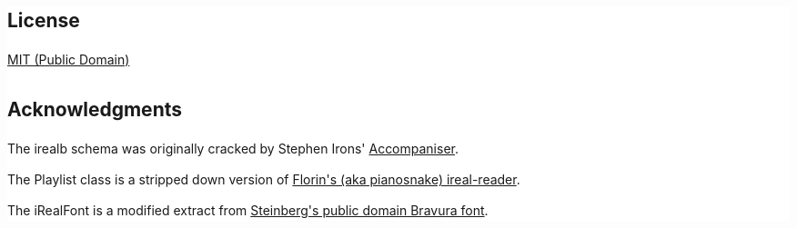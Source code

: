 ## License

[MIT (Public Domain)](LICENSE.md)

## Acknowledgments

The irealb schema was originally cracked by Stephen Irons' 
[Accompaniser](https://github.com/ironss/accompaniser). 

The Playlist class is a stripped down version of 
[Florin's (aka pianosnake) ireal-reader](https://github.com/pianosnake/ireal-reader).

The iRealFont is a modified extract from [Steinberg's public domain Bravura font](https://github.com/steinbergmedia/bravura).
